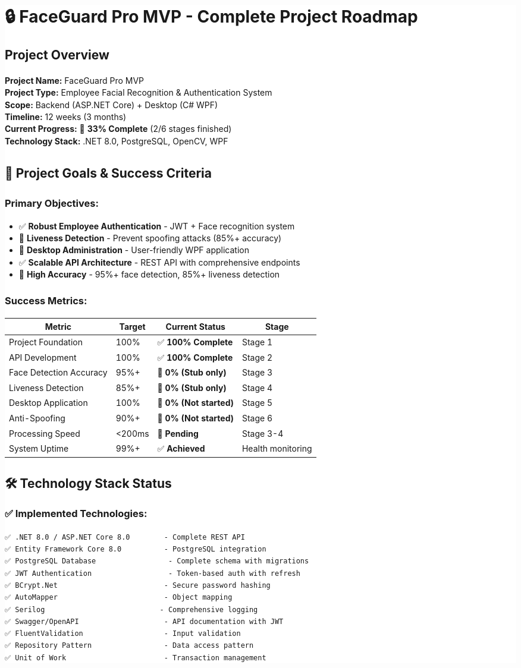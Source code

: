 ﻿# 🔒 FaceGuard Pro MVP - Complete Project Roadmap

## Project Overview

**Project Name:** FaceGuard Pro MVP  
**Project Type:** Employee Facial Recognition & Authentication System  
**Scope:** Backend (ASP.NET Core) + Desktop (C# WPF)  
**Timeline:** 12 weeks (3 months)  
**Current Progress:** 🎯 **33% Complete** (2/6 stages finished)  
**Technology Stack:** .NET 8.0, PostgreSQL, OpenCV, WPF  

## 🎯 Project Goals & Success Criteria

### Primary Objectives:
- ✅ **Robust Employee Authentication** - JWT + Face recognition system
- 🔄 **Liveness Detection** - Prevent spoofing attacks (85%+ accuracy)
- 🔄 **Desktop Administration** - User-friendly WPF application
- ✅ **Scalable API Architecture** - REST API with comprehensive endpoints
- 🔄 **High Accuracy** - 95%+ face detection, 85%+ liveness detection

### Success Metrics:
| Metric | Target | Current Status | Stage |
|--------|--------|----------------|-------|
| Project Foundation | 100% | ✅ **100% Complete** | Stage 1 |
| API Development | 100% | ✅ **100% Complete** | Stage 2 |
| Face Detection Accuracy | 95%+ | 🔄 **0% (Stub only)** | Stage 3 |
| Liveness Detection | 85%+ | 🔄 **0% (Stub only)** | Stage 4 |
| Desktop Application | 100% | 🔄 **0% (Not started)** | Stage 5 |
| Anti-Spoofing | 90%+ | 🔄 **0% (Not started)** | Stage 6 |
| Processing Speed | <200ms | 🔄 **Pending** | Stage 3-4 |
| System Uptime | 99%+ | ✅ **Achieved** | Health monitoring |

## 🛠️ Technology Stack Status

### ✅ **Implemented Technologies:**
```
✅ .NET 8.0 / ASP.NET Core 8.0        - Complete REST API
✅ Entity Framework Core 8.0          - PostgreSQL integration
✅ PostgreSQL Database                 - Complete schema with migrations
✅ JWT Authentication                  - Token-based auth with refresh
✅ BCrypt.Net                         - Secure password hashing
✅ AutoMapper                         - Object mapping
✅ Serilog                           - Comprehensive logging
✅ Swagger/OpenAPI                    - API documentation with JWT
✅ FluentValidation                   - Input validation
✅ Repository Pattern                 - Data access pattern
✅ Unit of Work                       - Transaction management
```
